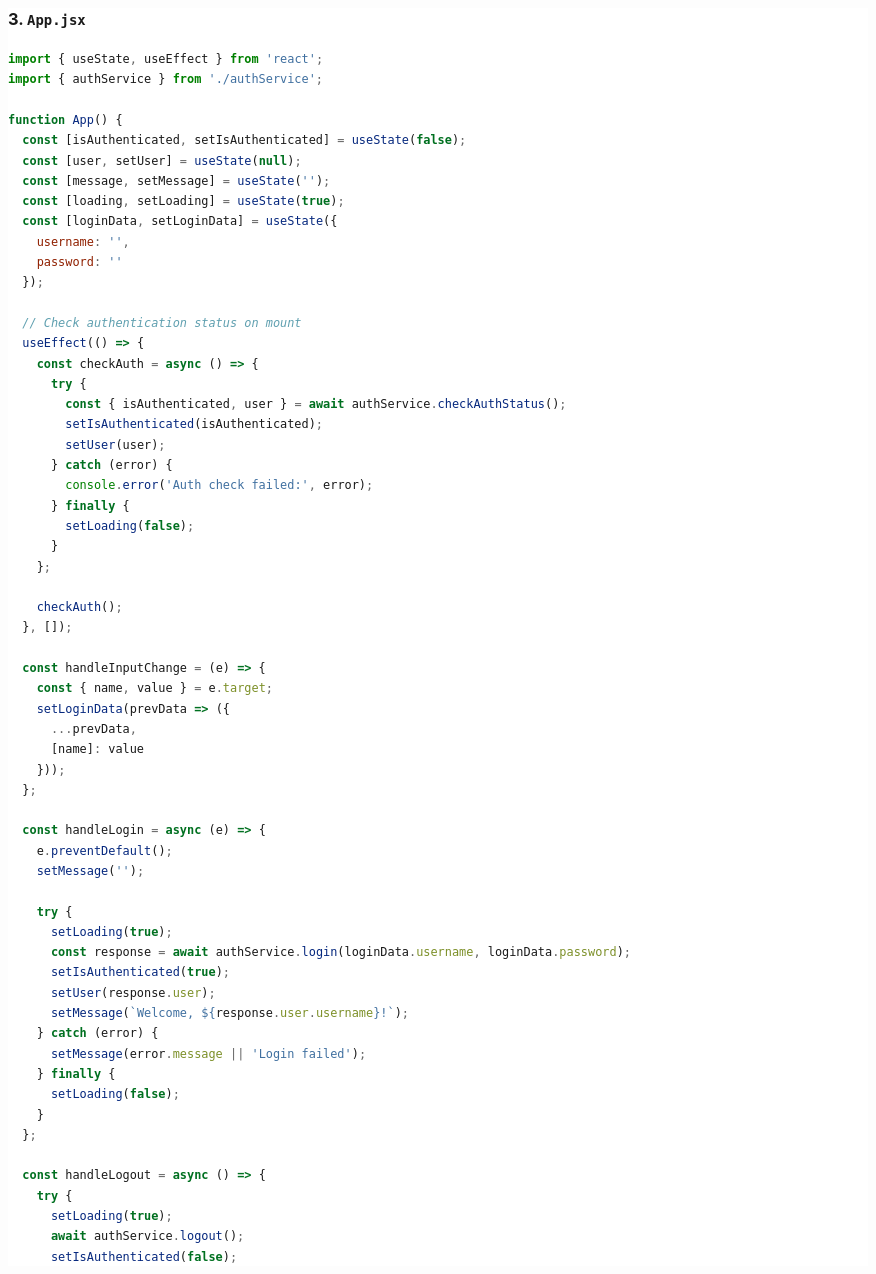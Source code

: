### 3. **`App.jsx`**

```jsx
import { useState, useEffect } from 'react';
import { authService } from './authService';

function App() {
  const [isAuthenticated, setIsAuthenticated] = useState(false);
  const [user, setUser] = useState(null);
  const [message, setMessage] = useState('');
  const [loading, setLoading] = useState(true);
  const [loginData, setLoginData] = useState({
    username: '',
    password: ''
  });

  // Check authentication status on mount
  useEffect(() => {
    const checkAuth = async () => {
      try {
        const { isAuthenticated, user } = await authService.checkAuthStatus();
        setIsAuthenticated(isAuthenticated);
        setUser(user);
      } catch (error) {
        console.error('Auth check failed:', error);
      } finally {
        setLoading(false);
      }
    };
    
    checkAuth();
  }, []);

  const handleInputChange = (e) => {
    const { name, value } = e.target;
    setLoginData(prevData => ({
      ...prevData,
      [name]: value
    }));
  };

  const handleLogin = async (e) => {
    e.preventDefault();
    setMessage('');
    
    try {
      setLoading(true);
      const response = await authService.login(loginData.username, loginData.password);
      setIsAuthenticated(true);
      setUser(response.user);
      setMessage(`Welcome, ${response.user.username}!`);
    } catch (error) {
      setMessage(error.message || 'Login failed');
    } finally {
      setLoading(false);
    }
  };

  const handleLogout = async () => {
    try {
      setLoading(true);
      await authService.logout();
      setIsAuthenticated(false);
```